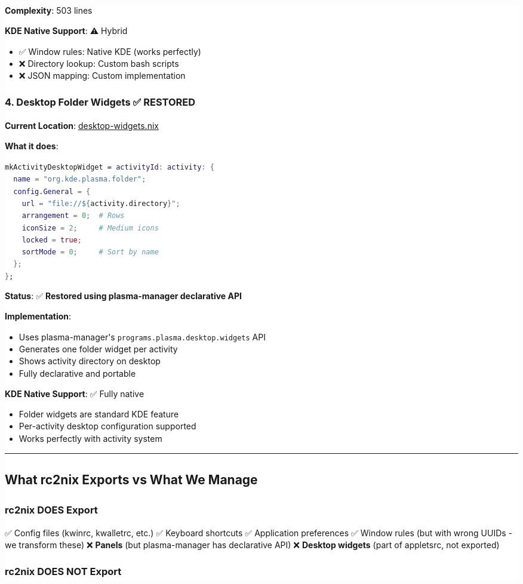 **Complexity**: 503 lines

**KDE Native Support**: ⚠️ Hybrid
- ✅ Window rules: Native KDE (works perfectly)
- ❌ Directory lookup: Custom bash scripts
- ❌ JSON mapping: Custom implementation

### 4. Desktop Folder Widgets ✅ **RESTORED**

**Current Location**: [desktop-widgets.nix](../home-modules/desktop/project-activities/desktop-widgets.nix)

**What it does**:
```nix
mkActivityDesktopWidget = activityId: activity: {
  name = "org.kde.plasma.folder";
  config.General = {
    url = "file://${activity.directory}";
    arrangement = 0;  # Rows
    iconSize = 2;     # Medium icons
    locked = true;
    sortMode = 0;     # Sort by name
  };
};
```

**Status**: ✅ **Restored using plasma-manager declarative API**

**Implementation**:
- Uses plasma-manager's `programs.plasma.desktop.widgets` API
- Generates one folder widget per activity
- Shows activity directory on desktop
- Fully declarative and portable

**KDE Native Support**: ✅ Fully native
- Folder widgets are standard KDE feature
- Per-activity desktop configuration supported
- Works perfectly with activity system

---

## What rc2nix Exports vs What We Manage

### rc2nix DOES Export

✅ Config files (kwinrc, kwalletrc, etc.)
✅ Keyboard shortcuts
✅ Application preferences
✅ Window rules (but with wrong UUIDs - we transform these)
❌ **Panels** (but plasma-manager has declarative API)
❌ **Desktop widgets** (part of appletsrc, not exported)

### rc2nix DOES NOT Export
